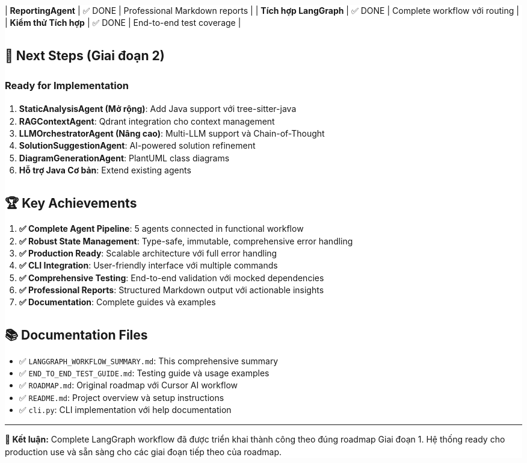 | **ReportingAgent** | ✅ DONE | Professional Markdown reports |
| **Tích hợp LangGraph** | ✅ DONE | Complete workflow với routing |
| **Kiểm thử Tích hợp** | ✅ DONE | End-to-end test coverage |

## 🔮 Next Steps (Giai đoạn 2)

### Ready for Implementation
1. **StaticAnalysisAgent (Mở rộng)**: Add Java support với tree-sitter-java
2. **RAGContextAgent**: Qdrant integration cho context management
3. **LLMOrchestratorAgent (Nâng cao)**: Multi-LLM support và Chain-of-Thought
4. **SolutionSuggestionAgent**: AI-powered solution refinement
5. **DiagramGenerationAgent**: PlantUML class diagrams
6. **Hỗ trợ Java Cơ bản**: Extend existing agents

## 🏆 Key Achievements

1. **✅ Complete Agent Pipeline**: 5 agents connected in functional workflow
2. **✅ Robust State Management**: Type-safe, immutable, comprehensive error handling
3. **✅ Production Ready**: Scalable architecture với full error handling
4. **✅ CLI Integration**: User-friendly interface với multiple commands
5. **✅ Comprehensive Testing**: End-to-end validation với mocked dependencies
6. **✅ Professional Reports**: Structured Markdown output với actionable insights
7. **✅ Documentation**: Complete guides và examples

## 📚 Documentation Files

- ✅ `LANGGRAPH_WORKFLOW_SUMMARY.md`: This comprehensive summary
- ✅ `END_TO_END_TEST_GUIDE.md`: Testing guide và usage examples
- ✅ `ROADMAP.md`: Original roadmap với Cursor AI workflow
- ✅ `README.md`: Project overview và setup instructions
- ✅ `cli.py`: CLI implementation với help documentation

---

**🎉 Kết luận:** Complete LangGraph workflow đã được triển khai thành công theo đúng roadmap Giai đoạn 1. Hệ thống ready cho production use và sẵn sàng cho các giai đoạn tiếp theo của roadmap. 